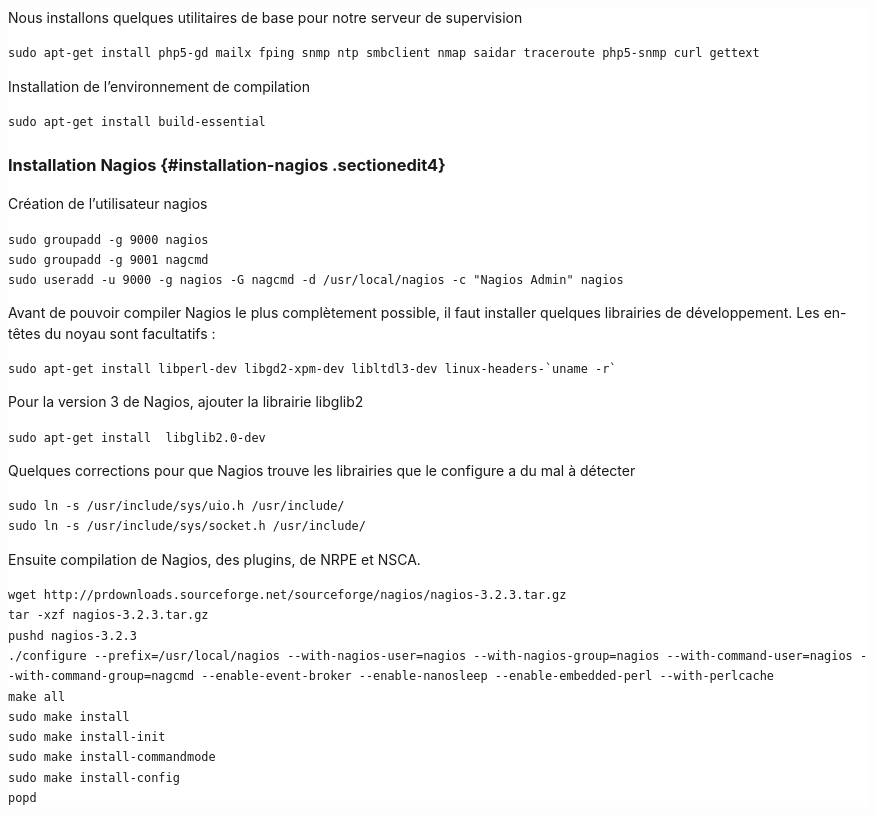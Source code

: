 Nous installons quelques utilitaires de base pour notre serveur de
supervision

~~~~ {.code}
sudo apt-get install php5-gd mailx fping snmp ntp smbclient nmap saidar traceroute php5-snmp curl gettext
~~~~

Installation de l’environnement de compilation

~~~~ {.code}
sudo apt-get install build-essential
~~~~

### Installation Nagios {#installation-nagios .sectionedit4}

Création de l’utilisateur nagios

~~~~ {.code .bash}
sudo groupadd -g 9000 nagios
sudo groupadd -g 9001 nagcmd
sudo useradd -u 9000 -g nagios -G nagcmd -d /usr/local/nagios -c "Nagios Admin" nagios
~~~~

Avant de pouvoir compiler Nagios le plus complètement possible, il faut
installer quelques librairies de développement. Les en-têtes du noyau
sont facultatifs :

~~~~ {.code .bash}
sudo apt-get install libperl-dev libgd2-xpm-dev libltdl3-dev linux-headers-`uname -r`
~~~~

Pour la version 3 de Nagios, ajouter la librairie libglib2

~~~~ {.code .bash}
sudo apt-get install  libglib2.0-dev
~~~~

Quelques corrections pour que Nagios trouve les librairies que le
configure a du mal à détecter

~~~~ {.code .bash}
sudo ln -s /usr/include/sys/uio.h /usr/include/
sudo ln -s /usr/include/sys/socket.h /usr/include/
~~~~

Ensuite compilation de Nagios, des plugins, de NRPE et NSCA.

~~~~ {.code .bash}
wget http://prdownloads.sourceforge.net/sourceforge/nagios/nagios-3.2.3.tar.gz
tar -xzf nagios-3.2.3.tar.gz
pushd nagios-3.2.3
./configure --prefix=/usr/local/nagios --with-nagios-user=nagios --with-nagios-group=nagios --with-command-user=nagios --with-command-group=nagcmd --enable-event-broker --enable-nanosleep --enable-embedded-perl --with-perlcache
make all
sudo make install
sudo make install-init
sudo make install-commandmode
sudo make install-config
popd
~~~~
